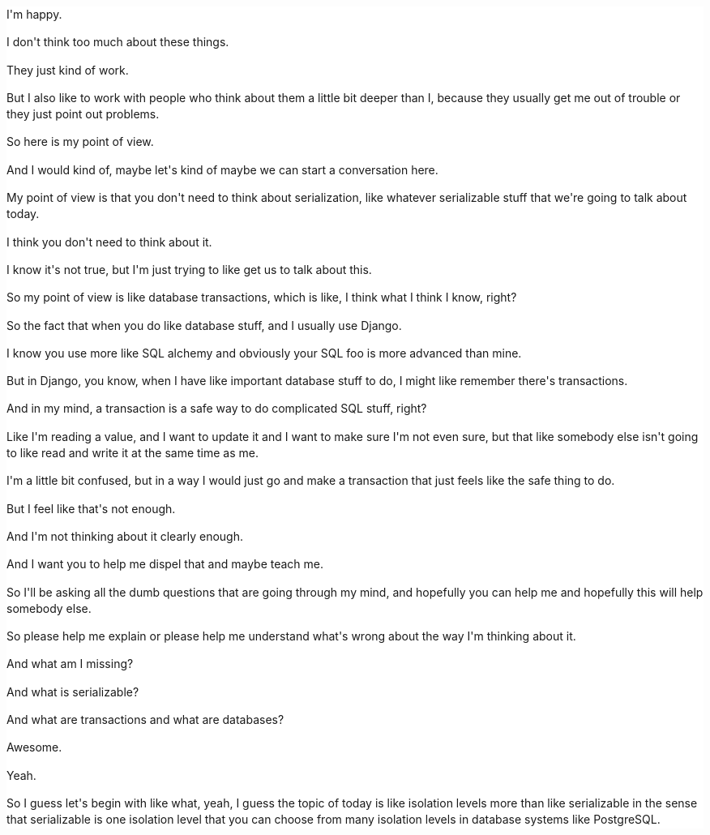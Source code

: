 I'm happy.

I don't think too much about these things.

They just kind of work.

But I also like to work with people who think about them a little bit deeper than I, because they usually get me out of trouble or they just point out problems.

So here is my point of view.

And I would kind of, maybe let's kind of maybe we can start a conversation here.

My point of view is that you don't need to think about serialization, like whatever serializable stuff that we're going to talk about today.

I think you don't need to think about it.

I know it's not true, but I'm just trying to like get us to talk about this.

So my point of view is like database transactions, which is like, I think what I think I know, right?

So the fact that when you do like database stuff, and I usually use Django.

I know you use more like SQL alchemy and obviously your SQL foo is more advanced than mine.

But in Django, you know, when I have like important database stuff to do, I might like remember there's transactions.

And in my mind, a transaction is a safe way to do complicated SQL stuff, right?

Like I'm reading a value, and I want to update it and I want to make sure I'm not even sure, but that like somebody else isn't going to like read and write it at the same time as me.

I'm a little bit confused, but in a way I would just go and make a transaction that just feels like the safe thing to do.

But I feel like that's not enough.

And I'm not thinking about it clearly enough.

And I want you to help me dispel that and maybe teach me.

So I'll be asking all the dumb questions that are going through my mind, and hopefully you can help me and hopefully this will help somebody else.

So please help me explain or please help me understand what's wrong about the way I'm thinking about it.

And what am I missing?

And what is serializable?

And what are transactions and what are databases?

Awesome.

Yeah.

So I guess let's begin with like what, yeah, I guess the topic of today is like isolation levels more than like serializable in the sense that serializable is one isolation level that you can choose from many isolation levels in database systems like PostgreSQL.
